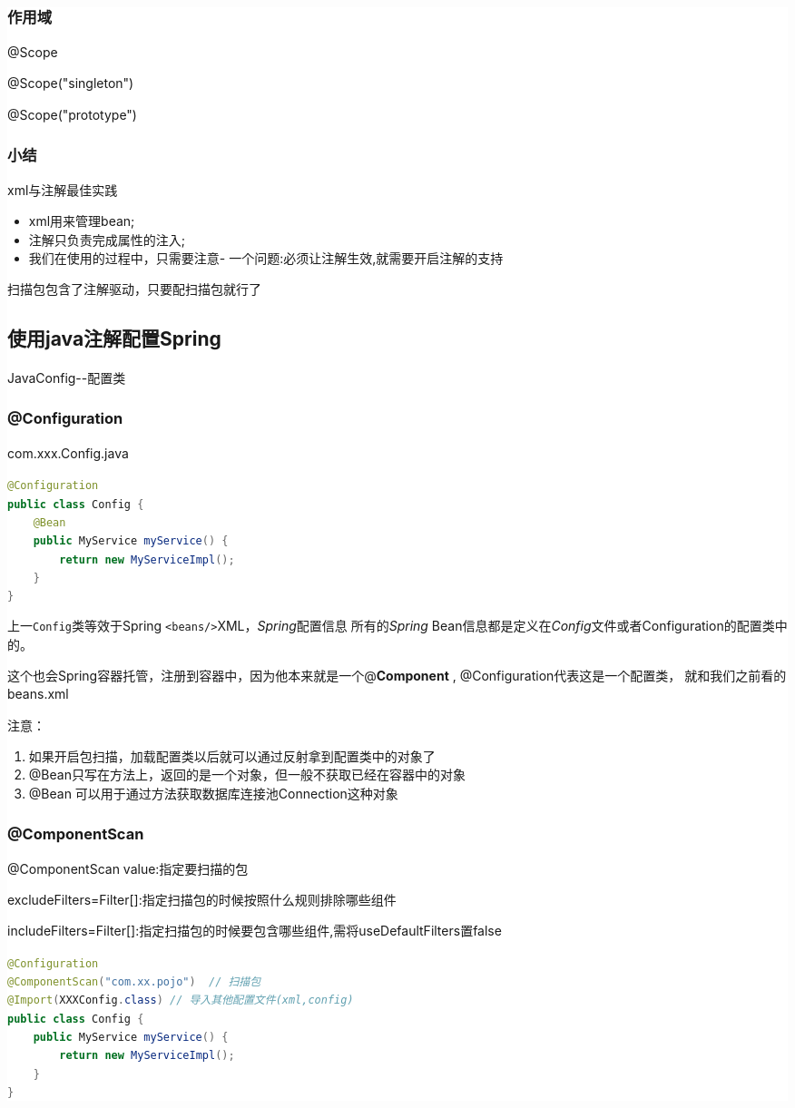 ### 作用域

@Scope

@Scope("singleton")

@Scope("prototype")

### 小结

xml与注解最佳实践

- xml用来管理bean;
- 注解只负责完成属性的注入;
- 我们在使用的过程中，只需要注意- 一个问题:必须让注解生效,就需要开启注解的支持

扫描包包含了注解驱动，只要配扫描包就行了

## 使用java注解配置Spring

JavaConfig--配置类

### @Configuration

com.xxx.Config.java

```java
@Configuration
public class Config {
    @Bean
    public MyService myService() {
        return new MyServiceImpl();
    }
}
```

上一`Config`类等效于Spring `<beans/>`XML，*Spring*配置信息 所有的*Spring* Bean信息都是定义在*Config*文件或者Configuration的配置类中的。

这个也会Spring容器托管，注册到容器中，因为他本来就是一个@**Component** , @Configuration代表这是一个配置类， 就和我们之前看的beans.xml

注意：

1. 如果开启包扫描，加载配置类以后就可以通过反射拿到配置类中的对象了
2. @Bean只写在方法上，返回的是一个对象，但一般不获取已经在容器中的对象
3. @Bean 可以用于通过方法获取数据库连接池Connection这种对象

### @ComponentScan

@ComponentScan value:指定要扫描的包

excludeFilters=Filter[]:指定扫描包的时候按照什么规则排除哪些组件

includeFilters=Filter[]:指定扫描包的时候要包含哪些组件,需将useDefaultFilters置false

```java
@Configuration
@ComponentScan("com.xx.pojo")  // 扫描包
@Import(XXXConfig.class) // 导入其他配置文件(xml,config)
public class Config {
    public MyService myService() {
        return new MyServiceImpl();
    }
}
```
